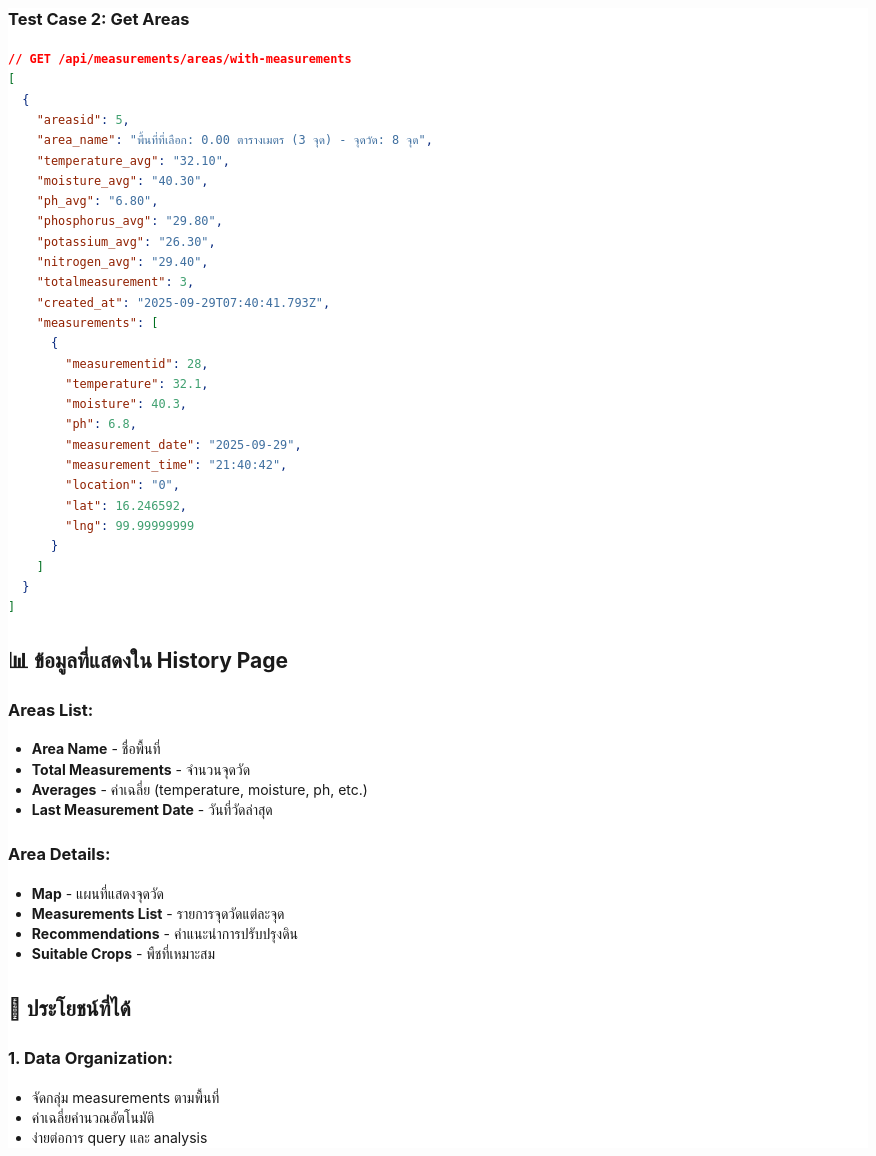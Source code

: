 ### **Test Case 2: Get Areas**
```json
// GET /api/measurements/areas/with-measurements
[
  {
    "areasid": 5,
    "area_name": "พื้นที่ที่เลือก: 0.00 ตารางเมตร (3 จุด) - จุดวัด: 8 จุด",
    "temperature_avg": "32.10",
    "moisture_avg": "40.30",
    "ph_avg": "6.80",
    "phosphorus_avg": "29.80",
    "potassium_avg": "26.30",
    "nitrogen_avg": "29.40",
    "totalmeasurement": 3,
    "created_at": "2025-09-29T07:40:41.793Z",
    "measurements": [
      {
        "measurementid": 28,
        "temperature": 32.1,
        "moisture": 40.3,
        "ph": 6.8,
        "measurement_date": "2025-09-29",
        "measurement_time": "21:40:42",
        "location": "0",
        "lat": 16.246592,
        "lng": 99.99999999
      }
    ]
  }
]
```

## 📊 **ข้อมูลที่แสดงใน History Page**

### **Areas List:**
- **Area Name** - ชื่อพื้นที่
- **Total Measurements** - จำนวนจุดวัด
- **Averages** - ค่าเฉลี่ย (temperature, moisture, ph, etc.)
- **Last Measurement Date** - วันที่วัดล่าสุด

### **Area Details:**
- **Map** - แผนที่แสดงจุดวัด
- **Measurements List** - รายการจุดวัดแต่ละจุด
- **Recommendations** - คำแนะนำการปรับปรุงดิน
- **Suitable Crops** - พืชที่เหมาะสม

## 🎯 **ประโยชน์ที่ได้**

### **1. Data Organization:**
- จัดกลุ่ม measurements ตามพื้นที่
- ค่าเฉลี่ยคำนวณอัตโนมัติ
- ง่ายต่อการ query และ analysis
